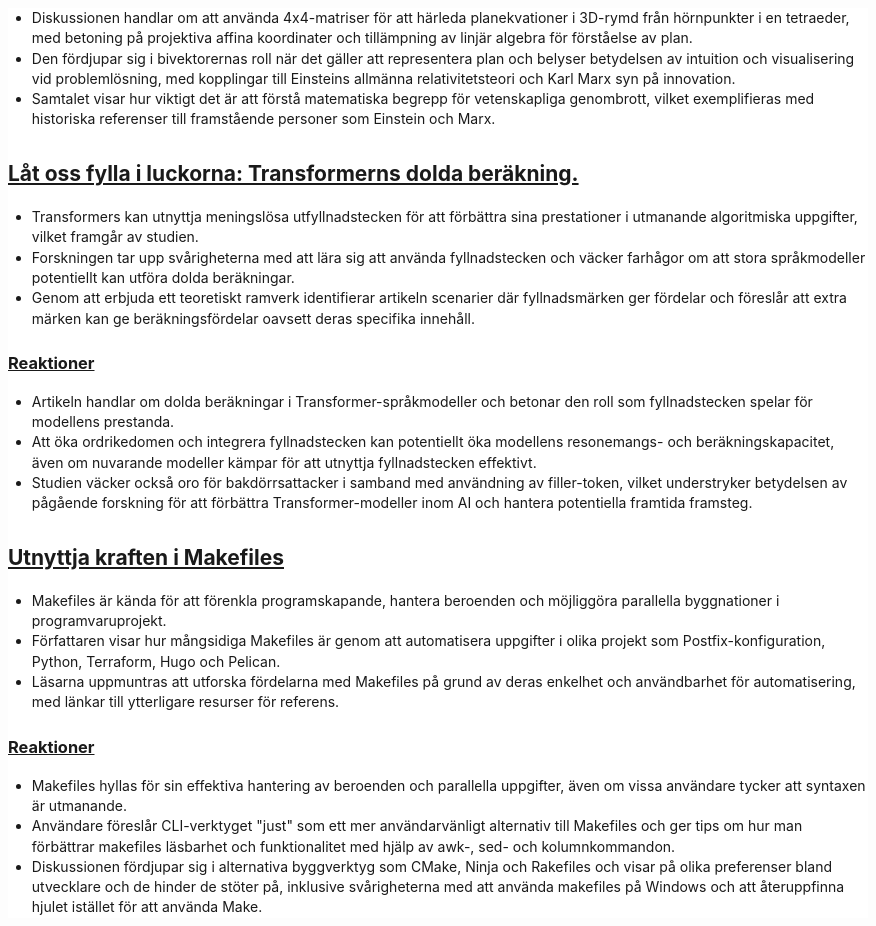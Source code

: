 - Diskussionen handlar om att använda 4x4-matriser för att härleda planekvationer i 3D-rymd från hörnpunkter i en tetraeder, med betoning på projektiva affina koordinater och tillämpning av linjär algebra för förståelse av plan.
- Den fördjupar sig i bivektorernas roll när det gäller att representera plan och belyser betydelsen av intuition och visualisering vid problemlösning, med kopplingar till Einsteins allmänna relativitetsteori och Karl Marx syn på innovation.
- Samtalet visar hur viktigt det är att förstå matematiska begrepp för vetenskapliga genombrott, vilket exemplifieras med historiska referenser till framstående personer som Einstein och Marx.

## [Låt oss fylla i luckorna: Transformerns dolda beräkning.](https://arxiv.org/abs/2404.15758)

- Transformers kan utnyttja meningslösa utfyllnadstecken för att förbättra sina prestationer i utmanande algoritmiska uppgifter, vilket framgår av studien.
- Forskningen tar upp svårigheterna med att lära sig att använda fyllnadstecken och väcker farhågor om att stora språkmodeller potentiellt kan utföra dolda beräkningar.
- Genom att erbjuda ett teoretiskt ramverk identifierar artikeln scenarier där fyllnadsmärken ger fördelar och föreslår att extra märken kan ge beräkningsfördelar oavsett deras specifika innehåll.

### [Reaktioner](https://news.ycombinator.com/item?id=40182695)

- Artikeln handlar om dolda beräkningar i Transformer-språkmodeller och betonar den roll som fyllnadstecken spelar för modellens prestanda.
- Att öka ordrikedomen och integrera fyllnadstecken kan potentiellt öka modellens resonemangs- och beräkningskapacitet, även om nuvarande modeller kämpar för att utnyttja fyllnadstecken effektivt.
- Studien väcker också oro för bakdörrsattacker i samband med användning av filler-token, vilket understryker betydelsen av pågående forskning för att förbättra Transformer-modeller inom AI och hantera potentiella framtida framsteg.

## [Utnyttja kraften i Makefiles](https://gagor.pro/2024/02/how-i-stopped-worrying-and-loved-makefiles/)

- Makefiles är kända för att förenkla programskapande, hantera beroenden och möjliggöra parallella byggnationer i programvaruprojekt.
- Författaren visar hur mångsidiga Makefiles är genom att automatisera uppgifter i olika projekt som Postfix-konfiguration, Python, Terraform, Hugo och Pelican.
- Läsarna uppmuntras att utforska fördelarna med Makefiles på grund av deras enkelhet och användbarhet för automatisering, med länkar till ytterligare resurser för referens.

### [Reaktioner](https://news.ycombinator.com/item?id=40182555)

- Makefiles hyllas för sin effektiva hantering av beroenden och parallella uppgifter, även om vissa användare tycker att syntaxen är utmanande.
- Användare föreslår CLI-verktyget "just" som ett mer användarvänligt alternativ till Makefiles och ger tips om hur man förbättrar makefiles läsbarhet och funktionalitet med hjälp av awk-, sed- och kolumnkommandon.
- Diskussionen fördjupar sig i alternativa byggverktyg som CMake, Ninja och Rakefiles och visar på olika preferenser bland utvecklare och de hinder de stöter på, inklusive svårigheterna med att använda makefiles på Windows och att återuppfinna hjulet istället för att använda Make.
